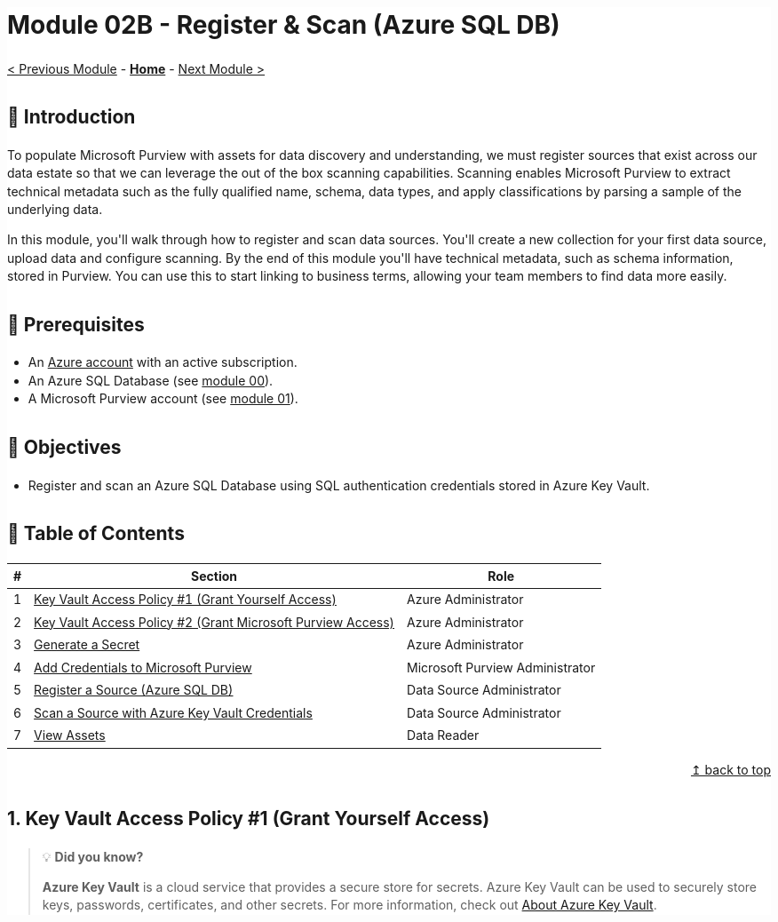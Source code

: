 # Module 02B - Register & Scan (Azure SQL DB)

[< Previous Module](../modules/module02a.md) - **[Home](../README.md)** - [Next Module >](../modules/module03.md)

## :loudspeaker: Introduction

To populate Microsoft Purview with assets for data discovery and understanding, we must register sources that exist across our data estate so that we can leverage the out of the box scanning capabilities. Scanning enables Microsoft Purview to extract technical metadata such as the fully qualified name, schema, data types, and apply classifications by parsing a sample of the underlying data.

In this module, you'll walk through how to register and scan data sources. You'll create a new collection for your first data source, upload data and configure scanning. By the end of this module you'll have technical metadata, such as schema information, stored in Purview. You can use this to start linking to business terms, allowing your team members to find data more easily.

## :thinking: Prerequisites

* An [Azure account](https://azure.microsoft.com/free/) with an active subscription.
* An Azure SQL Database (see [module 00](../modules/module00.md)).
* A Microsoft Purview account (see [module 01](../modules/module01.md)).

## :dart: Objectives

* Register and scan an Azure SQL Database using SQL authentication credentials stored in Azure Key Vault.

## :bookmark_tabs: Table of Contents

| #  | Section | Role |
| --- | --- | --- |
| 1 | [Key Vault Access Policy #1 (Grant Yourself Access)](#1-key-vault-access-policy-1-grant-yourself-access) | Azure Administrator |
| 2 | [Key Vault Access Policy #2 (Grant Microsoft Purview Access)](#2-key-vault-access-policy-2-grant-microsoft-purview-access) | Azure Administrator |
| 3 | [Generate a Secret](#3-generate-a-secret) | Azure Administrator |
| 4 | [Add Credentials to Microsoft Purview](#4-add-credentials-to-microsoft-purview) | Microsoft Purview Administrator |
| 5 | [Register a Source (Azure SQL DB)](#5-register-a-source-azure-sql-db) | Data Source Administrator |
| 6 | [Scan a Source with Azure Key Vault Credentials](#6-scan-a-source-with-azure-key-vault-credentials) | Data Source Administrator |
| 7 | [View Assets](#7-view-assets) | Data Reader |

<div align="right"><a href="#module-02b---register--scan-azure-sql-db">↥ back to top</a></div>

## 1. Key Vault Access Policy #1 (Grant Yourself Access)

> :bulb: **Did you know?**
>
> **Azure Key Vault** is a cloud service that provides a secure store for secrets. Azure Key Vault can be used to securely store keys, passwords, certificates, and other secrets. For more information, check out [About Azure Key Vault](https://docs.microsoft.com/azure/key-vault/general/overview).
